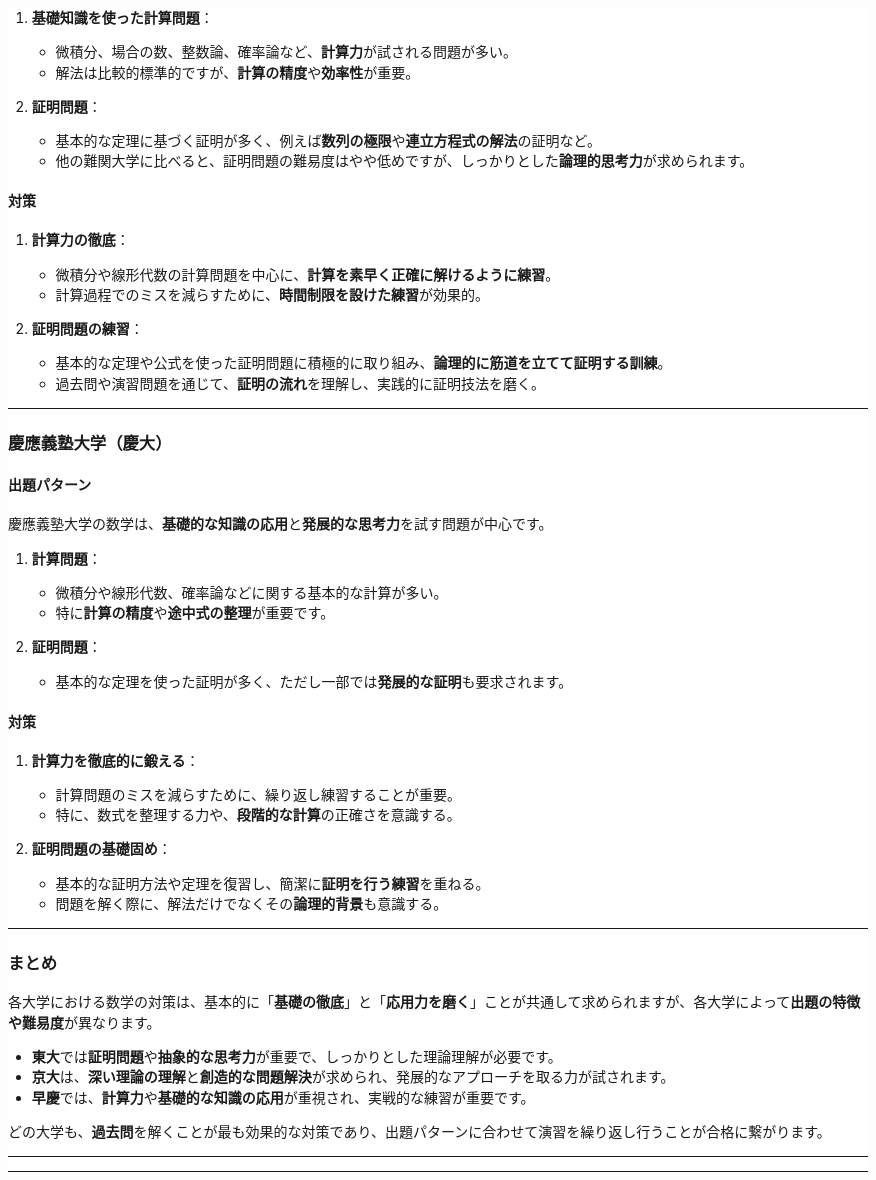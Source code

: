 1. **基礎知識を使った計算問題**：
   - 微積分、場合の数、整数論、確率論など、**計算力**が試される問題が多い。
   - 解法は比較的標準的ですが、**計算の精度**や**効率性**が重要。

2. **証明問題**：
   - 基本的な定理に基づく証明が多く、例えば**数列の極限**や**連立方程式の解法**の証明など。
   - 他の難関大学に比べると、証明問題の難易度はやや低めですが、しっかりとした**論理的思考力**が求められます。

#### 対策
1. **計算力の徹底**：
   - 微積分や線形代数の計算問題を中心に、**計算を素早く正確に解けるように練習**。
   - 計算過程でのミスを減らすために、**時間制限を設けた練習**が効果的。

2. **証明問題の練習**：
   - 基本的な定理や公式を使った証明問題に積極的に取り組み、**論理的に筋道を立てて証明する訓練**。
   - 過去問や演習問題を通じて、**証明の流れ**を理解し、実践的に証明技法を磨く。

---

### **慶應義塾大学（慶大）**
#### 出題パターン
慶應義塾大学の数学は、**基礎的な知識の応用**と**発展的な思考力**を試す問題が中心です。

1. **計算問題**：
   - 微積分や線形代数、確率論などに関する基本的な計算が多い。
   - 特に**計算の精度**や**途中式の整理**が重要です。

2. **証明問題**：
   - 基本的な定理を使った証明が多く、ただし一部では**発展的な証明**も要求されます。

#### 対策
1. **計算力を徹底的に鍛える**：
   - 計算問題のミスを減らすために、繰り返し練習することが重要。
   - 特に、数式を整理する力や、**段階的な計算**の正確さを意識する。

2. **証明問題の基礎固め**：
   - 基本的な証明方法や定理を復習し、簡潔に**証明を行う練習**を重ねる。
   - 問題を解く際に、解法だけでなくその**論理的背景**も意識する。

---

### **まとめ**
各大学における数学の対策は、基本的に「**基礎の徹底**」と「**応用力を磨く**」ことが共通して求められますが、各大学によって**出題の特徴や難易度**が異なります。

- **東大**では**証明問題**や**抽象的な思考力**が重要で、しっかりとした理論理解が必要です。
- **京大**は、**深い理論の理解**と**創造的な問題解決**が求められ、発展的なアプローチを取る力が試されます。
- **早慶**では、**計算力**や**基礎的な知識の応用**が重視され、実戦的な練習が重要です。

どの大学も、**過去問**を解くことが最も効果的な対策であり、出題パターンに合わせて演習を繰り返し行うことが合格に繋がります。

---
---

